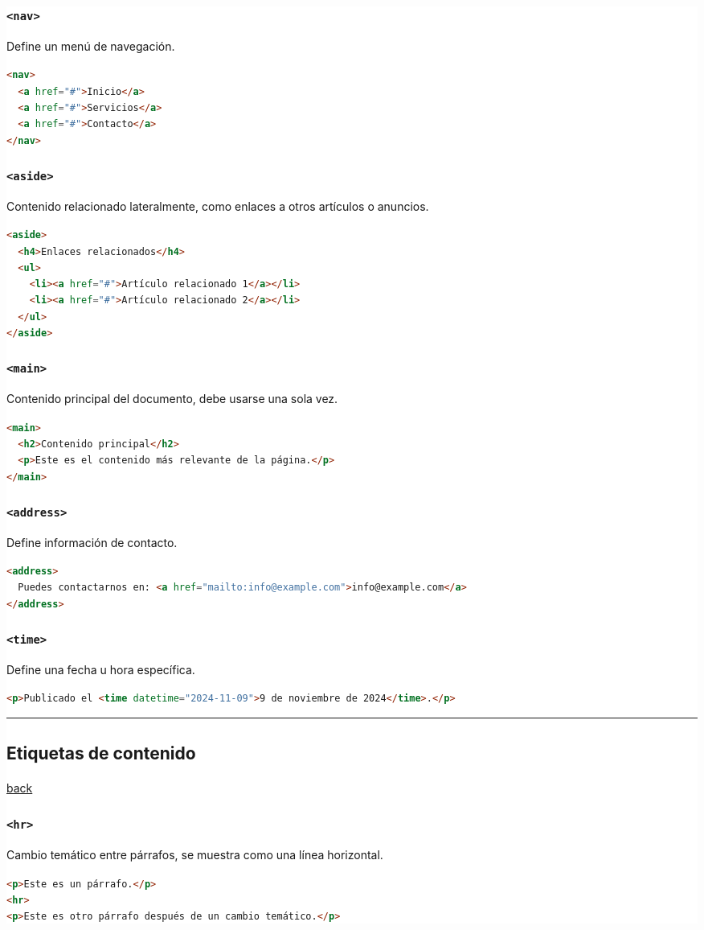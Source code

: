 ### `<nav>`
Define un menú de navegación.
```html
<nav>
  <a href="#">Inicio</a>
  <a href="#">Servicios</a>
  <a href="#">Contacto</a>
</nav>
```

### `<aside>`
Contenido relacionado lateralmente, como enlaces a otros artículos o anuncios.
```html
<aside>
  <h4>Enlaces relacionados</h4>
  <ul>
    <li><a href="#">Artículo relacionado 1</a></li>
    <li><a href="#">Artículo relacionado 2</a></li>
  </ul>
</aside>
```

### `<main>`
Contenido principal del documento, debe usarse una sola vez.
```html
<main>
  <h2>Contenido principal</h2>
  <p>Este es el contenido más relevante de la página.</p>
</main>
```

### `<address>`
Define información de contacto.
```html
<address>
  Puedes contactarnos en: <a href="mailto:info@example.com">info@example.com</a>
</address>
```

### `<time>`
Define una fecha u hora específica.
```html
<p>Publicado el <time datetime="2024-11-09">9 de noviembre de 2024</time>.</p>
```

---

## Etiquetas de contenido
[back](#Índice)
### `<hr>`
Cambio temático entre párrafos, se muestra como una línea horizontal.
```html
<p>Este es un párrafo.</p>
<hr>
<p>Este es otro párrafo después de un cambio temático.</p>
```
